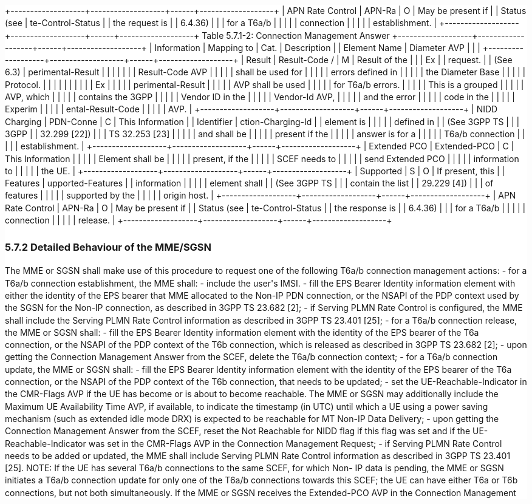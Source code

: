 +-------------------+-------------------+------+-------------------+ | APN Rate Control | APN-Ra | O | May be present if | | Status (see | te-Control-Status | | the request is | | 6.4.36) | | | for a T6a/b | | | | | connection | | | | | establishment. | +-------------------+-------------------+------+-------------------+
Table 5.7.1-2: Connection Management Answer
+-------------------+-------------------+------+-------------------+ | Information | Mapping to | Cat. | Description | | Element Name | Diameter AVP | | | +-------------------+-------------------+------+-------------------+ | Result | Result-Code / | M | Result of the | | | Ex | | request. | | (See 6.3) | perimental-Result | | | | | | | Result-Code AVP | | | | | shall be used for | | | | | errors defined in | | | | | the Diameter Base | | | | | Protocol. | | | | | | | | | | Ex | | | | | perimental-Result | | | | | AVP shall be used | | | | | for T6a/b errors. | | | | | This is a grouped | | | | | AVP, which | | | | | contains the 3GPP | | | | | Vendor ID in the | | | | | Vendor-Id AVP, | | | | | and the error | | | | | code in the | | | | | Experim | | | | | ental-Result-Code | | | | | AVP. | +-------------------+-------------------+------+-------------------+ | NIDD Charging | PDN-Conne | C | This Information | | Identifier | ction-Charging-Id | | element is | | | | | defined in | | (See 3GPP TS | | | 3GPP | | 32.299 [22]) | | | TS 32.253 [23] | | | | | and shall be | | | | | present if the | | | | | answer is for a | | | | | T6a/b connection | | | | | establishment. | +-------------------+-------------------+------+-------------------+ | Extended PCO | Extended-PCO | C | This Information | | | | | Element shall be | | | | | present, if the | | | | | SCEF needs to | | | | | send Extended PCO | | | | | information to | | | | | the UE. | +-------------------+-------------------+------+-------------------+ | Supported | S | O | If present, this | | Features | upported-Features | | information | | | | | element shall | | (See 3GPP TS | | | contain the list | | 29.229 [4]) | | | of features | | | | | supported by the | | | | | origin host. | +-------------------+-------------------+------+-------------------+ | APN Rate Control | APN-Ra | O | May be present if | | Status (see | te-Control-Status | | the response is | | 6.4.36) | | | for a T6a/b | | | | | connection | | | | | release. | +-------------------+-------------------+------+-------------------+
### 5.7.2 Detailed Behaviour of the MME/SGSN
The MME or SGSN shall make use of this procedure to request one of the
following T6a/b connection management actions:
\- for a T6a/b connection establishment, the MME shall:
\- include the user\'s IMSI.
\- fill the EPS Bearer Identity information element with either the identity
of the EPS bearer that MME allocated to the Non-IP PDN connection, or the
NSAPI of the PDP context used by the SGSN for the Non-IP connection, as
described in 3GPP TS 23.682 [2];
\- if Serving PLMN Rate Control is configured, the MME shall include the
Serving PLMN Rate Control information as described in 3GPP TS 23.401 [25];
\- for a T6a/b connection release, the MME or SGSN shall:
\- fill the EPS Bearer Identity information element with the identity of the
EPS bearer of the T6a connection, or the NSAPI of the PDP context of the T6b
connection, which is released as described in 3GPP TS 23.682 [2];
\- upon getting the Connection Management Answer from the SCEF, delete the
T6a/b connection context;
\- for a T6a/b connection update, the MME or SGSN shall:
\- fill the EPS Bearer Identity information element with the identity of the
EPS bearer of the T6a connection, or the NSAPI of the PDP context of the T6b
connection, that needs to be updated;
\- set the UE-Reachable-Indicator in the CMR-Flags AVP if the UE has become or
is about to become reachable. The MME or SGSN may additionally include the
Maximum UE Availability Time AVP, if available, to indicate the timestamp (in
UTC) until which a UE using a power saving mechanism (such as extended idle
mode DRX) is expected to be reachable for MT Non-IP Data Delivery;
\- upon getting the Connection Management Answer from the SCEF, reset the Not
Reachable for NIDD flag if this flag was set and if the UE-Reachable-Indicator
was set in the CMR-Flags AVP in the Connection Management Request;
\- if Serving PLMN Rate Control needs to be added or updated, the MME shall
include Serving PLMN Rate Control information as described in 3GPP TS 23.401
[25].
NOTE: If the UE has several T6a/b connections to the same SCEF, for which Non-
IP data is pending, the MME or SGSN initiates a T6a/b connection update for
only one of the T6a/b connections towards this SCEF; the UE can have either
T6a or T6b connections, but not both simultaneously.
If the MME or SGSN receives the Extended-PCO AVP in the Connection Management